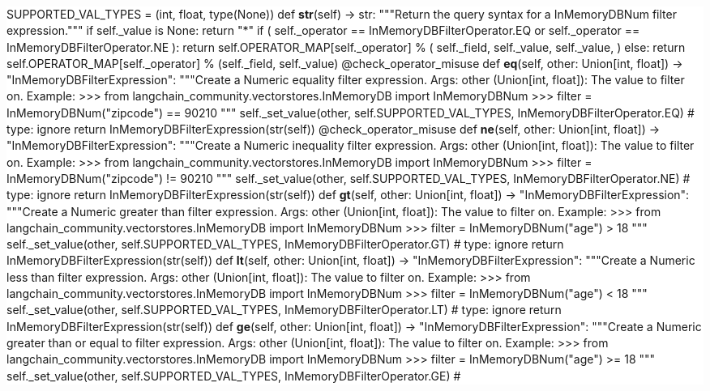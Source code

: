 SUPPORTED_VAL_TYPES = (int, float, type(None))              def __str__(self) -> str:             """Return the query syntax for a InMemoryDBNum filter expression."""             if self._value is None:                 return "*"                  if (                 self._operator == InMemoryDBFilterOperator.EQ                 or self._operator == InMemoryDBFilterOperator.NE             ):                 return self.OPERATOR_MAP[self._operator] % (                     self._field,                     self._value,                     self._value,                 )             else:                 return self.OPERATOR_MAP[self._operator] % (self._field, self._value)              @check_operator_misuse         def __eq__(self, other: Union[int, float]) -> "InMemoryDBFilterExpression":             """Create a Numeric equality filter expression.                  Args:                 other (Union[int, float]): The value to filter on.                  Example:                 >>> from langchain_community.vectorstores.InMemoryDB import InMemoryDBNum                 >>> filter = InMemoryDBNum("zipcode") == 90210             """             self._set_value(other, self.SUPPORTED_VAL_TYPES, InMemoryDBFilterOperator.EQ)  # type: ignore             return InMemoryDBFilterExpression(str(self))              @check_operator_misuse         def __ne__(self, other: Union[int, float]) -> "InMemoryDBFilterExpression":             """Create a Numeric inequality filter expression.                  Args:                 other (Union[int, float]): The value to filter on.                  Example:                 >>> from langchain_community.vectorstores.InMemoryDB import InMemoryDBNum                 >>> filter = InMemoryDBNum("zipcode") != 90210             """             self._set_value(other, self.SUPPORTED_VAL_TYPES, InMemoryDBFilterOperator.NE)  # type: ignore             return InMemoryDBFilterExpression(str(self))              def __gt__(self, other: Union[int, float]) -> "InMemoryDBFilterExpression":             """Create a Numeric greater than filter expression.                  Args:                 other (Union[int, float]): The value to filter on.                  Example:                 >>> from langchain_community.vectorstores.InMemoryDB import InMemoryDBNum                 >>> filter = InMemoryDBNum("age") > 18             """             self._set_value(other, self.SUPPORTED_VAL_TYPES, InMemoryDBFilterOperator.GT)  # type: ignore             return InMemoryDBFilterExpression(str(self))              def __lt__(self, other: Union[int, float]) -> "InMemoryDBFilterExpression":             """Create a Numeric less than filter expression.                  Args:                 other (Union[int, float]): The value to filter on.                  Example:                 >>> from langchain_community.vectorstores.InMemoryDB import InMemoryDBNum                 >>> filter = InMemoryDBNum("age") < 18             """             self._set_value(other, self.SUPPORTED_VAL_TYPES, InMemoryDBFilterOperator.LT)  # type: ignore             return InMemoryDBFilterExpression(str(self))              def __ge__(self, other: Union[int, float]) -> "InMemoryDBFilterExpression":             """Create a Numeric greater than or equal to filter expression.                  Args:                 other (Union[int, float]): The value to filter on.                  Example:                 >>> from langchain_community.vectorstores.InMemoryDB import InMemoryDBNum                 >>> filter = InMemoryDBNum("age") >= 18             """             self._set_value(other, self.SUPPORTED_VAL_TYPES, InMemoryDBFilterOperator.GE)  #